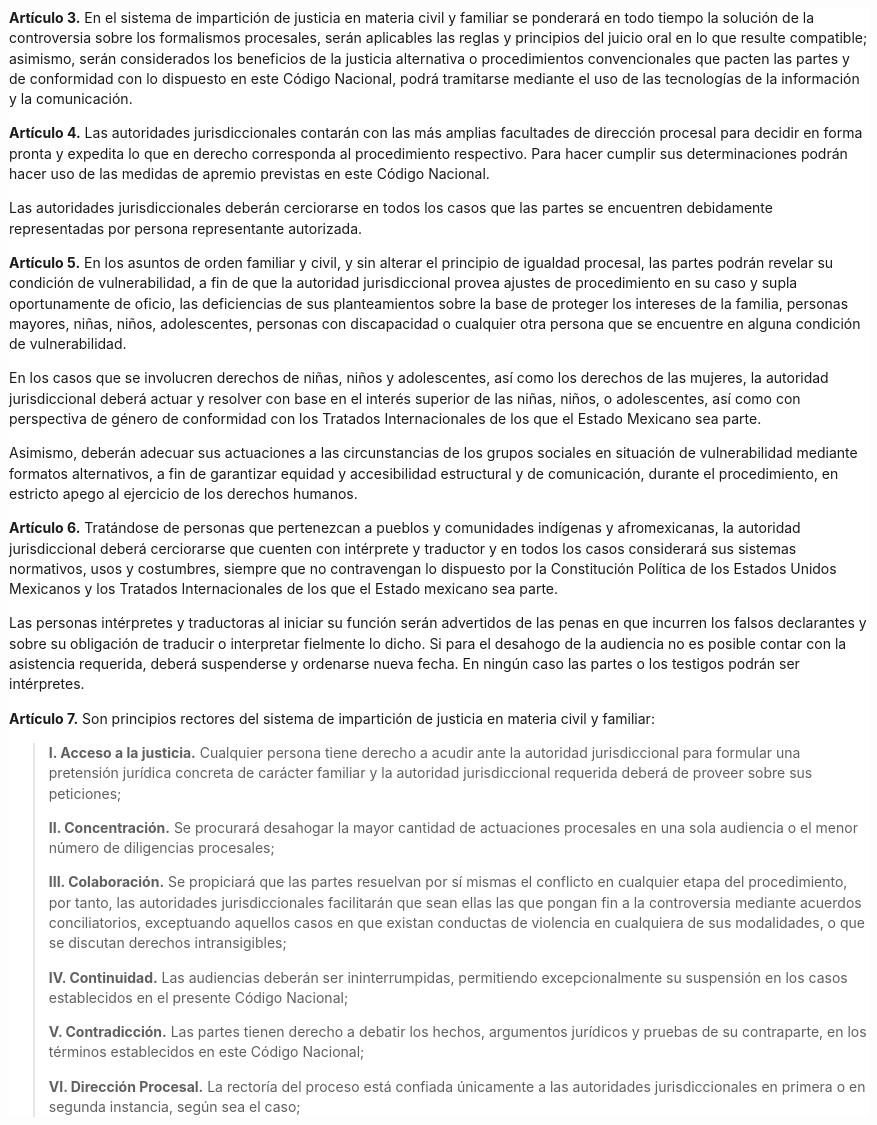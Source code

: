 **Artículo 3.** En el sistema de impartición de justicia en materia civil y familiar se ponderará en todo tiempo la solución de la controversia sobre los formalismos procesales, serán aplicables las reglas y principios del juicio oral en lo que resulte compatible; asimismo, serán considerados los beneficios de la justicia alternativa o procedimientos convencionales que pacten las partes y de conformidad con lo dispuesto en este Código Nacional, podrá tramitarse mediante el uso de las tecnologías de la información y la comunicación.

**Artículo 4.** Las autoridades jurisdiccionales contarán con las más amplias facultades de dirección procesal para decidir en forma pronta y expedita lo que en derecho corresponda al procedimiento respectivo. Para hacer cumplir sus determinaciones podrán hacer uso de las medidas de apremio previstas en este Código Nacional.

Las autoridades jurisdiccionales deberán cerciorarse en todos los casos que las partes se encuentren debidamente representadas por persona representante autorizada.

**Artículo 5.** En los asuntos de orden familiar y civil, y sin alterar el principio de igualdad procesal, las partes podrán revelar su condición de vulnerabilidad, a fin de que la autoridad jurisdiccional provea ajustes de procedimiento en su caso y supla oportunamente de oficio, las deficiencias de sus planteamientos sobre la base de proteger los intereses de la familia, personas mayores, niñas, niños, adolescentes, personas con discapacidad o cualquier otra persona que se encuentre en alguna condición de vulnerabilidad.

En los casos que se involucren derechos de niñas, niños y adolescentes, así como los derechos de las mujeres, la autoridad jurisdiccional deberá actuar y resolver con base en el interés superior de las niñas, niños, o adolescentes, así como con perspectiva de género de conformidad con los Tratados Internacionales de los que el Estado Mexicano sea parte.

Asimismo, deberán adecuar sus actuaciones a las circunstancias de los grupos sociales en situación de vulnerabilidad mediante formatos alternativos, a fin de garantizar equidad y accesibilidad estructural y de comunicación, durante el procedimiento, en estricto apego al ejercicio de los derechos humanos.

**Artículo 6.** Tratándose de personas que pertenezcan a pueblos y comunidades indígenas y afromexicanas, la autoridad jurisdiccional deberá cerciorarse que cuenten con intérprete y traductor y en todos los casos considerará sus sistemas normativos, usos y costumbres, siempre que no contravengan lo dispuesto por la Constitución Política de los Estados Unidos Mexicanos y los Tratados Internacionales de los que el Estado mexicano sea parte.

Las personas intérpretes y traductoras al iniciar su función serán advertidos de las penas en que incurren los falsos declarantes y sobre su obligación de traducir o interpretar fielmente lo dicho. Si para el desahogo de la audiencia no es posible contar con la asistencia requerida, deberá suspenderse y ordenarse nueva fecha. En ningún caso las partes o los testigos podrán ser intérpretes.

**Artículo 7.** Son principios rectores del sistema de impartición de justicia en materia civil y familiar:

> **I. Acceso a la justicia.** Cualquier persona tiene derecho a acudir ante la autoridad jurisdiccional para formular una pretensión jurídica concreta de carácter familiar y la autoridad jurisdiccional requerida deberá de proveer sobre sus peticiones;
>
> **II. Concentración.** Se procurará desahogar la mayor cantidad de actuaciones procesales en una sola audiencia o el menor número de diligencias procesales;
>
> **III. Colaboración.** Se propiciará que las partes resuelvan por sí mismas el conflicto en cualquier etapa del procedimiento, por tanto, las autoridades jurisdiccionales facilitarán que sean ellas las que pongan fin a la controversia mediante acuerdos conciliatorios, exceptuando aquellos casos en que existan conductas de violencia en cualquiera de sus modalidades, o que se discutan derechos intransigibles;
>
> **IV. Continuidad.** Las audiencias deberán ser ininterrumpidas, permitiendo excepcionalmente su suspensión en los casos establecidos en el presente Código Nacional;
>
> **V. Contradicción.** Las partes tienen derecho a debatir los hechos, argumentos jurídicos y pruebas de su contraparte, en los términos establecidos en este Código Nacional;
>
> **VI. Dirección Procesal.** La rectoría del proceso está confiada únicamente a las autoridades jurisdiccionales en primera o en segunda instancia, según sea el caso;
>